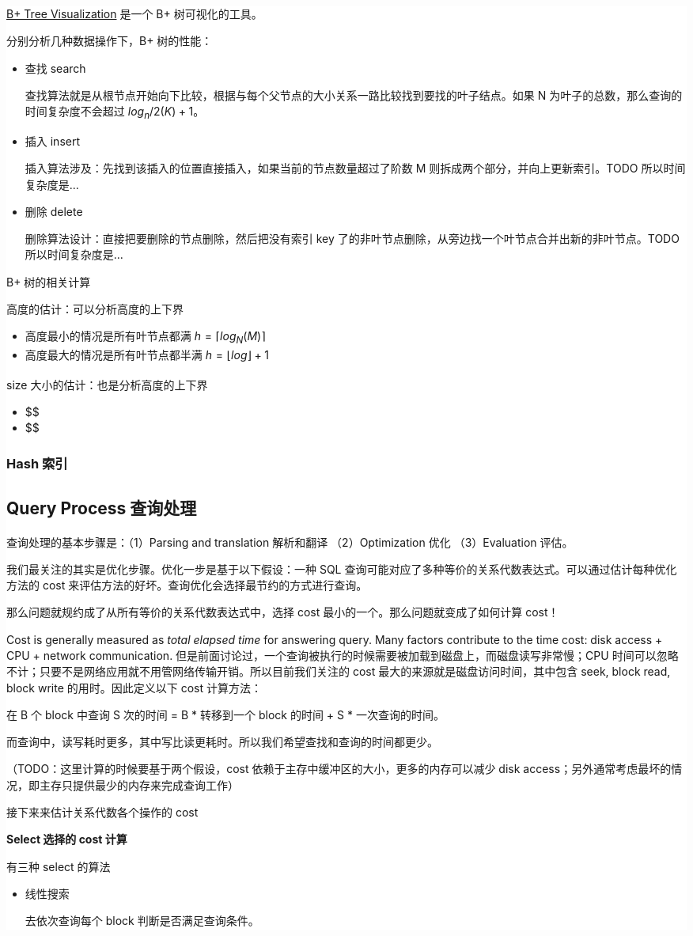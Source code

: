 [B+ Tree Visualization](https://www.cs.usfca.edu/~galles/visualization/BPlusTree.html) 是一个 B+ 树可视化的工具。

分别分析几种数据操作下，B+ 树的性能：

- 查找 search

    查找算法就是从根节点开始向下比较，根据与每个父节点的大小关系一路比较找到要找的叶子结点。如果 N 为叶子的总数，那么查询的时间复杂度不会超过 $log_n/2(K)+1$。

- 插入 insert

    插入算法涉及：先找到该插入的位置直接插入，如果当前的节点数量超过了阶数 M 则拆成两个部分，并向上更新索引。TODO 所以时间复杂度是...

- 删除 delete

    删除算法设计：直接把要删除的节点删除，然后把没有索引 key 了的非叶节点删除，从旁边找一个叶节点合并出新的非叶节点。TODO 所以时间复杂度是...

B+ 树的相关计算

高度的估计：可以分析高度的上下界

- 高度最小的情况是所有叶节点都满 $h = \lceil log_N(M) \rceil$
- 高度最大的情况是所有叶节点都半满 $h = \lfloor log_{} \rfloor + 1$

size 大小的估计：也是分析高度的上下界

- $$
- $$

### Hash 索引



## Query Process 查询处理

查询处理的基本步骤是：（1）Parsing and translation 解析和翻译 （2）Optimization 优化 （3）Evaluation 评估。

我们最关注的其实是优化步骤。优化一步是基于以下假设：一种 SQL 查询可能对应了多种等价的关系代数表达式。可以通过估计每种优化方法的 cost 来评估方法的好坏。查询优化会选择最节约的方式进行查询。

那么问题就规约成了从所有等价的关系代数表达式中，选择 cost 最小的一个。那么问题就变成了如何计算 cost！

Cost is generally measured as *total elapsed time* for answering query. Many factors contribute to the time cost: disk access + CPU + network communication. 但是前面讨论过，一个查询被执行的时候需要被加载到磁盘上，而磁盘读写非常慢；CPU 时间可以忽略不计；只要不是网络应用就不用管网络传输开销。所以目前我们关注的 cost 最大的来源就是磁盘访问时间，其中包含 seek, block read, block write 的用时。因此定义以下 cost 计算方法：

在 B 个 block 中查询 S 次的时间 = B * 转移到一个 block 的时间 + S * 一次查询的时间。

而查询中，读写耗时更多，其中写比读更耗时。所以我们希望查找和查询的时间都更少。

（TODO：这里计算的时候要基于两个假设，cost 依赖于主存中缓冲区的大小，更多的内存可以减少 disk access；另外通常考虑最坏的情况，即主存只提供最少的内存来完成查询工作）

接下来来估计关系代数各个操作的 cost

**Select 选择的 cost 计算**

有三种 select 的算法

- 线性搜索

    去依次查询每个 block 判断是否满足查询条件。
